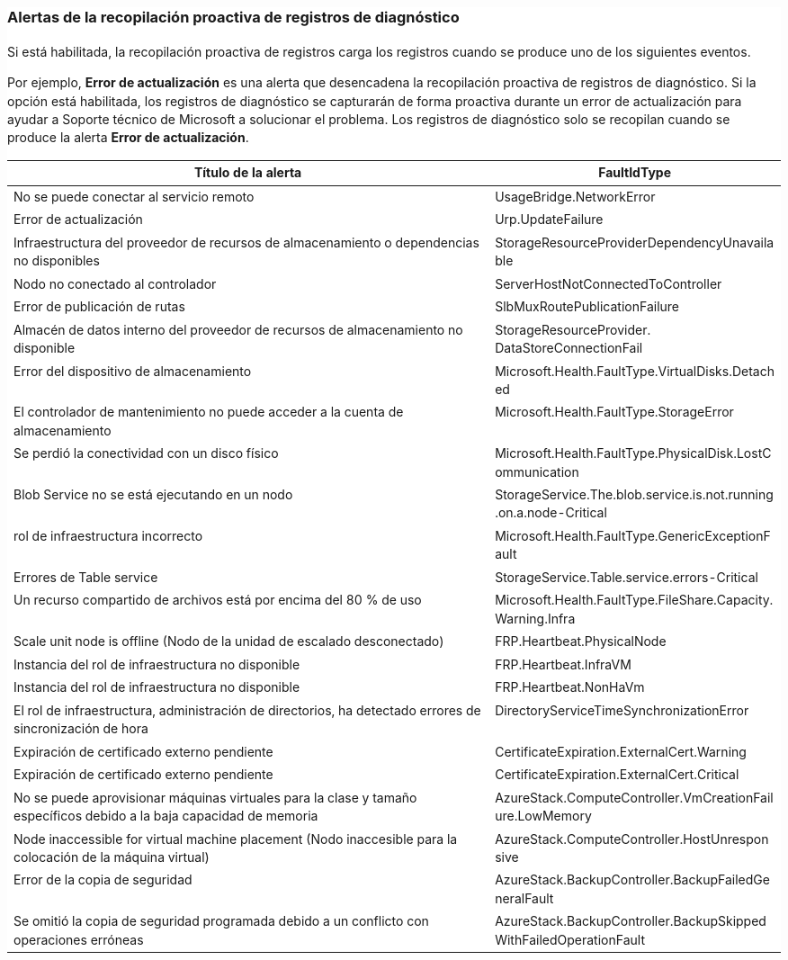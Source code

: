### <a name="proactive-diagnostic-log-collection-alerts"></a>Alertas de la recopilación proactiva de registros de diagnóstico

Si está habilitada, la recopilación proactiva de registros carga los registros cuando se produce uno de los siguientes eventos.

Por ejemplo, **Error de actualización** es una alerta que desencadena la recopilación proactiva de registros de diagnóstico. Si la opción está habilitada, los registros de diagnóstico se capturarán de forma proactiva durante un error de actualización para ayudar a Soporte técnico de Microsoft a solucionar el problema. Los registros de diagnóstico solo se recopilan cuando se produce la alerta **Error de actualización**.

| Título de la alerta | FaultIdType |
|---|---|
|No se puede conectar al servicio remoto | UsageBridge.NetworkError|
|Error de actualización | Urp.UpdateFailure |
|Infraestructura del proveedor de recursos de almacenamiento o dependencias no disponibles |    StorageResourceProviderDependencyUnavailable |
|Nodo no conectado al controlador| ServerHostNotConnectedToController |  
|Error de publicación de rutas | SlbMuxRoutePublicationFailure |
|Almacén de datos interno del proveedor de recursos de almacenamiento no disponible |    StorageResourceProvider. DataStoreConnectionFail |
|Error del dispositivo de almacenamiento | Microsoft.Health.FaultType.VirtualDisks.Detached |
|El controlador de mantenimiento no puede acceder a la cuenta de almacenamiento | Microsoft.Health.FaultType.StorageError |
|Se perdió la conectividad con un disco físico | Microsoft.Health.FaultType.PhysicalDisk.LostCommunication |
|Blob Service no se está ejecutando en un nodo | StorageService.The.blob.service.is.not.running.on.a.node-Critical |
|rol de infraestructura incorrecto | Microsoft.Health.FaultType.GenericExceptionFault |
|Errores de Table service | StorageService.Table.service.errors-Critical |
|Un recurso compartido de archivos está por encima del 80 % de uso | Microsoft.Health.FaultType.FileShare.Capacity.Warning.Infra |
|Scale unit node is offline (Nodo de la unidad de escalado desconectado) | FRP.Heartbeat.PhysicalNode |
|Instancia del rol de infraestructura no disponible | FRP.Heartbeat.InfraVM |
|Instancia del rol de infraestructura no disponible  | FRP.Heartbeat.NonHaVm |
|El rol de infraestructura, administración de directorios, ha detectado errores de sincronización de hora | DirectoryServiceTimeSynchronizationError |
|Expiración de certificado externo pendiente | CertificateExpiration.ExternalCert.Warning |
|Expiración de certificado externo pendiente | CertificateExpiration.ExternalCert.Critical |
|No se puede aprovisionar máquinas virtuales para la clase y tamaño específicos debido a la baja capacidad de memoria | AzureStack.ComputeController.VmCreationFailure.LowMemory |
|Node inaccessible for virtual machine placement (Nodo inaccesible para la colocación de la máquina virtual) | AzureStack.ComputeController.HostUnresponsive |
|Error de la copia de seguridad  | AzureStack.BackupController.BackupFailedGeneralFault |
|Se omitió la copia de seguridad programada debido a un conflicto con operaciones erróneas    | AzureStack.BackupController.BackupSkippedWithFailedOperationFault |
